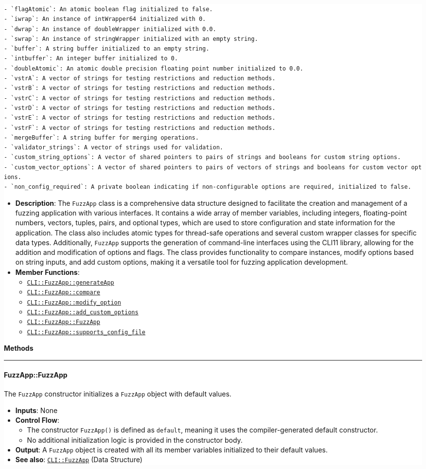     - `flagAtomic`: An atomic boolean flag initialized to false.
    - `iwrap`: An instance of intWrapper64 initialized with 0.
    - `dwrap`: An instance of doubleWrapper initialized with 0.0.
    - `swrap`: An instance of stringWrapper initialized with an empty string.
    - `buffer`: A string buffer initialized to an empty string.
    - `intbuffer`: An integer buffer initialized to 0.
    - `doubleAtomic`: An atomic double precision floating point number initialized to 0.0.
    - `vstrA`: A vector of strings for testing restrictions and reduction methods.
    - `vstrB`: A vector of strings for testing restrictions and reduction methods.
    - `vstrC`: A vector of strings for testing restrictions and reduction methods.
    - `vstrD`: A vector of strings for testing restrictions and reduction methods.
    - `vstrE`: A vector of strings for testing restrictions and reduction methods.
    - `vstrF`: A vector of strings for testing restrictions and reduction methods.
    - `mergeBuffer`: A string buffer for merging operations.
    - `validator_strings`: A vector of strings used for validation.
    - `custom_string_options`: A vector of shared pointers to pairs of strings and booleans for custom string options.
    - `custom_vector_options`: A vector of shared pointers to pairs of vectors of strings and booleans for custom vector options.
    - `non_config_required`: A private boolean indicating if non-configurable options are required, initialized to false.
- **Description**: The `FuzzApp` class is a comprehensive data structure designed to facilitate the creation and management of a fuzzing application with various interfaces. It contains a wide array of member variables, including integers, floating-point numbers, vectors, tuples, pairs, and optional types, which are used to store configuration and state information for the application. The class also includes atomic types for thread-safe operations and several custom wrapper classes for specific data types. Additionally, `FuzzApp` supports the generation of command-line interfaces using the CLI11 library, allowing for the addition and modification of options and flags. The class provides functionality to compare instances, modify options based on string inputs, and add custom options, making it a versatile tool for fuzzing application development.
- **Member Functions**:
    - [`CLI::FuzzApp::generateApp`](fuzzApp.cpp.md#fuzzappgenerateapp)
    - [`CLI::FuzzApp::compare`](fuzzApp.cpp.md#fuzzappcompare)
    - [`CLI::FuzzApp::modify_option`](fuzzApp.cpp.md#fuzzappmodify_option)
    - [`CLI::FuzzApp::add_custom_options`](fuzzApp.cpp.md#fuzzappadd_custom_options)
    - [`CLI::FuzzApp::FuzzApp`](#fuzzappfuzzapp)
    - [`CLI::FuzzApp::supports_config_file`](#fuzzappsupports_config_file)

**Methods**

---
#### FuzzApp::FuzzApp
The `FuzzApp` constructor initializes a `FuzzApp` object with default values.
- **Inputs**: None
- **Control Flow**:
    - The constructor `FuzzApp()` is defined as `default`, meaning it uses the compiler-generated default constructor.
    - No additional initialization logic is provided in the constructor body.
- **Output**: A `FuzzApp` object is created with all its member variables initialized to their default values.
- **See also**: [`CLI::FuzzApp`](#fuzzapp)  (Data Structure)
